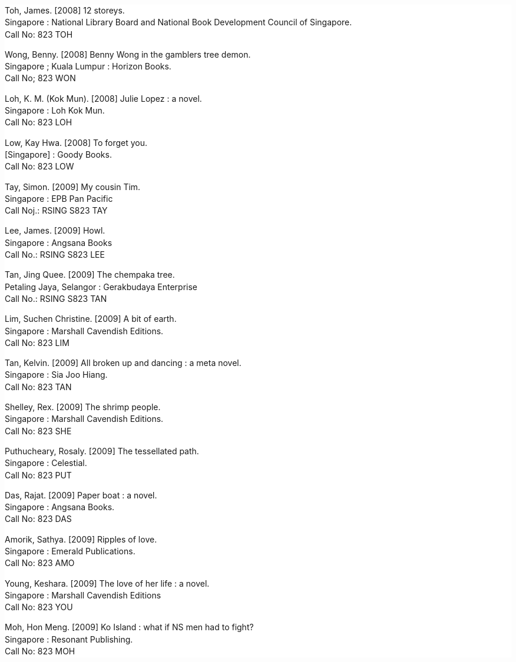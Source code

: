 Toh, James. \[2008\] 12 storeys.<br>
Singapore : National Library Board and National Book Development Council of Singapore.<br>
Call No: 823 TOH

Wong, Benny. \[2008\] Benny Wong in the gamblers tree demon.<br>
Singapore ; Kuala Lumpur : Horizon Books.<br>
Call No; 823 WON

Loh, K. M. (Kok Mun). \[2008\] Julie Lopez : a novel.<br>
Singapore : Loh Kok Mun.<br>
Call No: 823 LOH

Low, Kay Hwa. \[2008\] To forget you.<br>
\[Singapore\] : Goody Books.<br>
Call No: 823 LOW

Tay, Simon. \[2009\] My cousin Tim.<br>
Singapore : EPB Pan Pacific<br>
Call Noj.: RSING S823 TAY

Lee, James. \[2009\] Howl.<br>
Singapore : Angsana Books<br>
Call No.: RSING S823 LEE

Tan, Jing Quee. \[2009\] The chempaka tree.<br>
Petaling Jaya, Selangor : Gerakbudaya Enterprise<br>
Call No.: RSING S823 TAN

Lim, Suchen Christine. \[2009\] A bit of earth.<br>
Singapore : Marshall Cavendish Editions.<br>
Call No: 823 LIM

Tan, Kelvin. \[2009\] All broken up and dancing : a meta novel.<br>
Singapore : Sia Joo Hiang.<br>
Call No: 823 TAN

Shelley, Rex. \[2009\] The shrimp people.<br>
Singapore : Marshall Cavendish Editions.<br>
Call No: 823 SHE

Puthucheary, Rosaly. \[2009\] The tessellated path.<br>
Singapore : Celestial.<br>
Call No: 823 PUT

Das, Rajat. \[2009\] Paper boat : a novel.<br>
Singapore : Angsana Books.<br>
Call No: 823 DAS

Amorik, Sathya. \[2009\] Ripples of love.<br>
Singapore : Emerald Publications.<br>
Call No: 823 AMO

Young, Keshara. \[2009\] The love of her life : a novel.<br>
Singapore : Marshall Cavendish Editions<br>
Call No: 823 YOU

Moh, Hon Meng. \[2009\] Ko Island : what if NS men had to fight?<br>
Singapore : Resonant Publishing.<br>
Call No: 823 MOH
